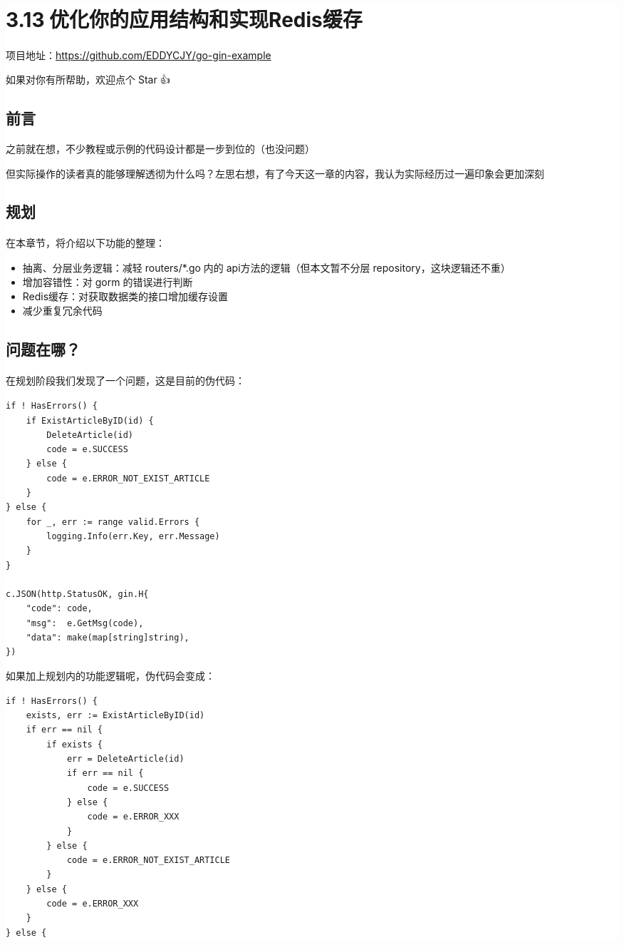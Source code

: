 # 3.13 优化你的应用结构和实现Redis缓存

项目地址：https://github.com/EDDYCJY/go-gin-example

如果对你有所帮助，欢迎点个 Star 👍

## 前言

之前就在想，不少教程或示例的代码设计都是一步到位的（也没问题）

但实际操作的读者真的能够理解透彻为什么吗？左思右想，有了今天这一章的内容，我认为实际经历过一遍印象会更加深刻 

## 规划

在本章节，将介绍以下功能的整理：
- 抽离、分层业务逻辑：减轻 routers/*.go 内的 api方法的逻辑（但本文暂不分层 repository，这块逻辑还不重）
- 增加容错性：对 gorm 的错误进行判断
- Redis缓存：对获取数据类的接口增加缓存设置
- 减少重复冗余代码

## 问题在哪？

在规划阶段我们发现了一个问题，这是目前的伪代码：

```
if ! HasErrors() {
	if ExistArticleByID(id) {
		DeleteArticle(id)
		code = e.SUCCESS
	} else {
		code = e.ERROR_NOT_EXIST_ARTICLE
	}
} else {
	for _, err := range valid.Errors {
		logging.Info(err.Key, err.Message)
	}
}

c.JSON(http.StatusOK, gin.H{
	"code": code,
	"msg":  e.GetMsg(code),
	"data": make(map[string]string),
})
```

如果加上规划内的功能逻辑呢，伪代码会变成：

```
if ! HasErrors() {
    exists, err := ExistArticleByID(id)
    if err == nil {
        if exists {
    		err = DeleteArticle(id)
    		if err == nil {
    		    code = e.SUCCESS
    		} else {
    		    code = e.ERROR_XXX
    		}
    	} else {
    		code = e.ERROR_NOT_EXIST_ARTICLE
    	}
    } else {
        code = e.ERROR_XXX
    }
} else {
```